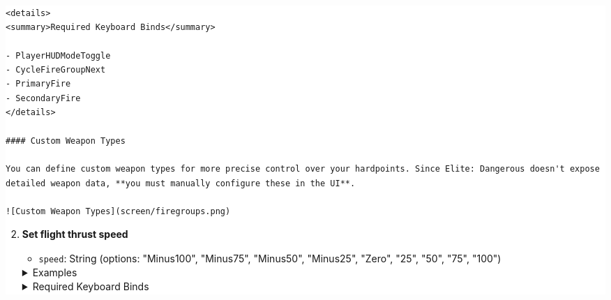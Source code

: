     <details>
    <summary>Required Keyboard Binds</summary>

    - PlayerHUDModeToggle
    - CycleFireGroupNext
    - PrimaryFire
    - SecondaryFire
    </details>

    #### Custom Weapon Types

    You can define custom weapon types for more precise control over your hardpoints. Since Elite: Dangerous doesn't expose detailed weapon data, **you must manually configure these in the UI**.

    ![Custom Weapon Types](screen/firegroups.png)

2. **Set flight thrust speed**

    - `speed`: String (options: "Minus100", "Minus75", "Minus50", "Minus25", "Zero", "25", "50", "75", "100")

    <details>
    <summary>Examples</summary>
    
    - full stop
    - half speed
    - full speed
    - reverse
    </details>

    <details>
    <summary>Required Keyboard Binds</summary>

    - SetSpeedMinus100
    - SetSpeedMinus75
    - SetSpeedMinus50
    - SetSpeedMinus25
    - SetSpeedZero
    - SetSpeed25
    - SetSpeed50
    - SetSpeed75
    - SetSpeed100
    </details>
